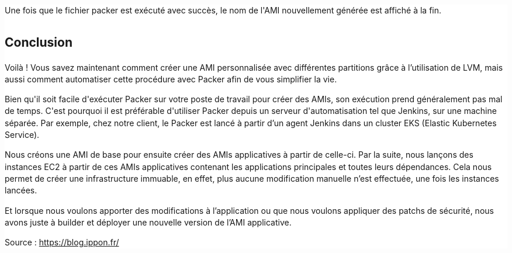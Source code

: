 Une fois que le fichier packer est exécuté avec succès, le nom de l'AMI nouvellement générée est affiché à la fin.

## Conclusion
Voilà ! Vous savez maintenant comment créer une AMI personnalisée avec différentes partitions grâce à l’utilisation de LVM, mais aussi comment automatiser cette procédure avec Packer afin de vous simplifier la vie.

Bien qu'il soit facile d'exécuter Packer sur votre poste de travail pour créer des AMIs, son exécution prend généralement pas mal de temps. C'est pourquoi il est préférable d'utiliser Packer depuis un serveur d'automatisation tel que Jenkins, sur une machine séparée. Par exemple, chez notre client, le Packer est lancé à partir d’un agent Jenkins dans un cluster EKS (Elastic Kubernetes Service).

Nous créons une AMI de base pour ensuite créer des AMIs applicatives à partir de celle-ci. Par la suite, nous lançons des instances EC2 à partir de ces AMIs applicatives contenant les applications principales et toutes leurs dépendances. Cela nous permet de créer une infrastructure immuable, en effet, plus aucune modification manuelle n’est effectuée, une fois les instances lancées.

Et lorsque nous voulons apporter des modifications à l’application ou que nous voulons appliquer des patchs de sécurité, nous avons juste à builder et déployer une nouvelle version de l’AMI applicative.

Source : https://blog.ippon.fr/